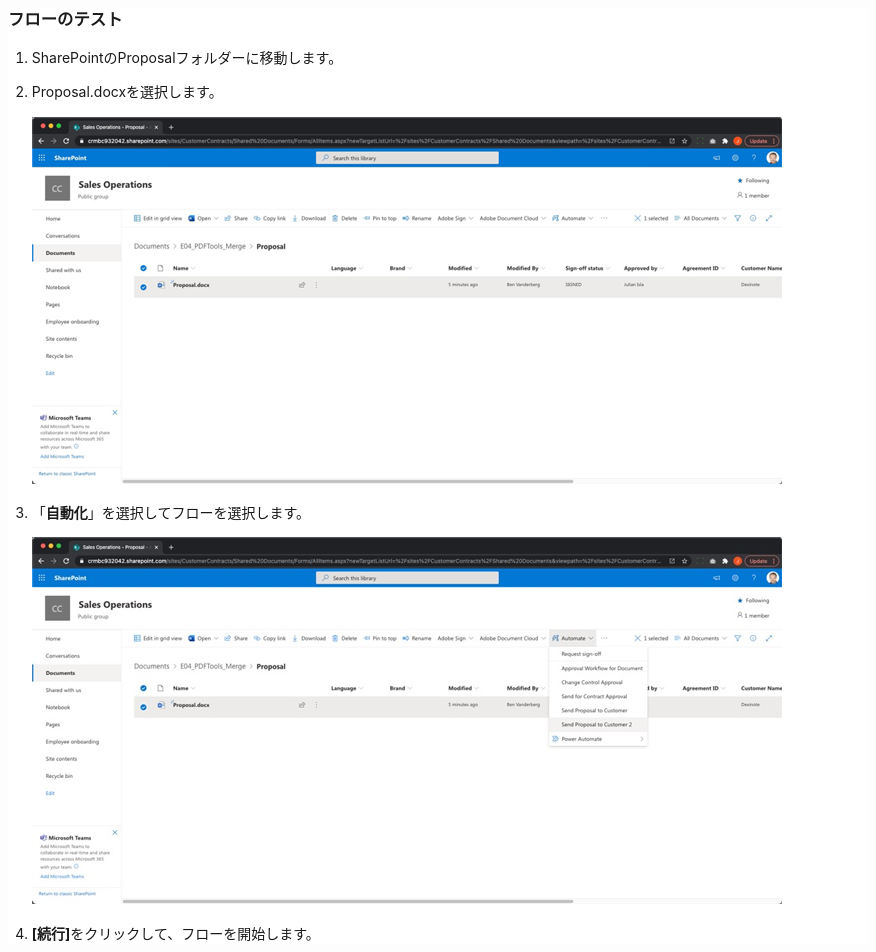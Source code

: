 ### フローのテスト

1. SharePointのProposalフォルダーに移動します。
1. Proposal.docxを選択します。

   ![提案フォルダーを選択したスクリーンショット](assets/documentautomation/automation_58.png)

1. 「**自動化**」を選択してフローを選択します。

   ![メニューから[自動化]を選択したスクリーンショット](assets/documentautomation/automation_59.png)

1. **[続行]**&#x200B;をクリックして、フローを開始します。

